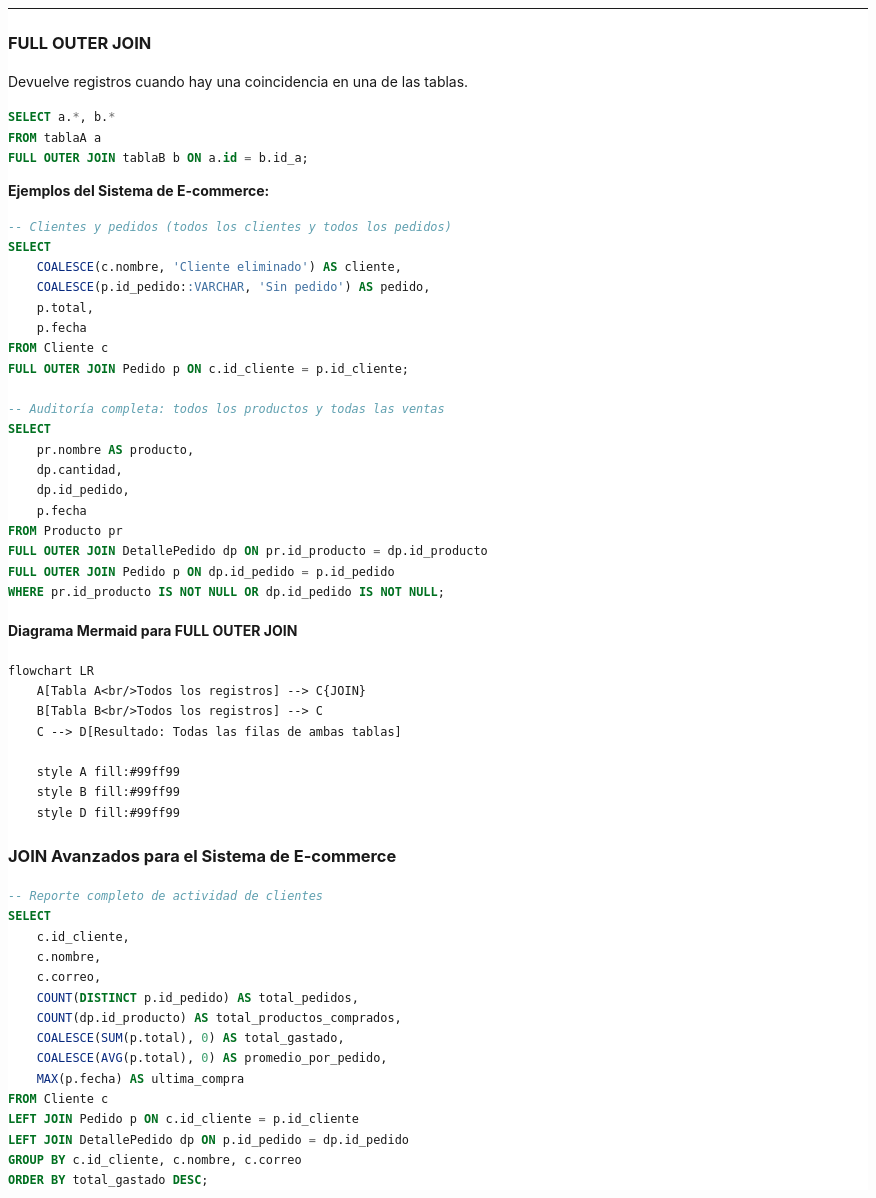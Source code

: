 ***

### FULL OUTER JOIN

Devuelve registros cuando hay una coincidencia en una de las tablas.

```sql
SELECT a.*, b.*
FROM tablaA a
FULL OUTER JOIN tablaB b ON a.id = b.id_a;
```

**Ejemplos del Sistema de E-commerce:**

```sql
-- Clientes y pedidos (todos los clientes y todos los pedidos)
SELECT 
    COALESCE(c.nombre, 'Cliente eliminado') AS cliente,
    COALESCE(p.id_pedido::VARCHAR, 'Sin pedido') AS pedido,
    p.total,
    p.fecha
FROM Cliente c
FULL OUTER JOIN Pedido p ON c.id_cliente = p.id_cliente;

-- Auditoría completa: todos los productos y todas las ventas
SELECT 
    pr.nombre AS producto,
    dp.cantidad,
    dp.id_pedido,
    p.fecha
FROM Producto pr
FULL OUTER JOIN DetallePedido dp ON pr.id_producto = dp.id_producto
FULL OUTER JOIN Pedido p ON dp.id_pedido = p.id_pedido
WHERE pr.id_producto IS NOT NULL OR dp.id_pedido IS NOT NULL;
```

#### Diagrama Mermaid para FULL OUTER JOIN

```mermaid
flowchart LR
    A[Tabla A<br/>Todos los registros] --> C{JOIN}
    B[Tabla B<br/>Todos los registros] --> C
    C --> D[Resultado: Todas las filas de ambas tablas]
    
    style A fill:#99ff99
    style B fill:#99ff99
    style D fill:#99ff99
```

### JOIN Avanzados para el Sistema de E-commerce

```sql
-- Reporte completo de actividad de clientes
SELECT 
    c.id_cliente,
    c.nombre,
    c.correo,
    COUNT(DISTINCT p.id_pedido) AS total_pedidos,
    COUNT(dp.id_producto) AS total_productos_comprados,
    COALESCE(SUM(p.total), 0) AS total_gastado,
    COALESCE(AVG(p.total), 0) AS promedio_por_pedido,
    MAX(p.fecha) AS ultima_compra
FROM Cliente c
LEFT JOIN Pedido p ON c.id_cliente = p.id_cliente
LEFT JOIN DetallePedido dp ON p.id_pedido = dp.id_pedido
GROUP BY c.id_cliente, c.nombre, c.correo
ORDER BY total_gastado DESC;
```

[^1]: https://learnsql.es/blog/los-comandos-mas-comunes-de-postgresql-una-guia-para-principiantes/
[^2]: https://es.slideshare.net/slideshow/comandos-y-funciones-sql-postgres/36657726
[^3]: https://www.reddit.com/r/PostgreSQL/comments/1h0zt4u/postgresql_best_practices_guidelines/
[^4]: https://translate.google.com/translate?u=https%3A%2F%2Fwww.cybertec-postgresql.com%2Fen%2Fer-diagrams-with-sql-and-mermaid%2F\&hl=es\&sl=en\&tl=es\&client=srp
[^5]: http://mermaid.js.org/syntax/entityRelationshipDiagram.html
[^6]: https://www.enterprisedb.com/blog/vacuum-y-analyze-en-postgresql-consejos-basados-en-las-mejores-practicas
[^7]: https://www.datasunrise.com/es/centro-de-conocimiento/seguridad-en-postgresql/
[^8]: https://www.librebyte.net/base-de-datos/comandos-para-administrar-postgres/
[^9]: https://cloud.google.com/spanner/docs/psql-commands?hl=es-419
[^10]: https://www.todopostgresql.com/meta-commands-de-psql-mas-utilizados-en-postgresql/
[^11]: https://docs.aws.amazon.com/es_es/prescriptive-guidance/latest/postgresql-query-tuning/postgresql-query-tuning.pdf
[^12]: https://www.todopostgresql.com/comandos-de-transacciones-en-postgresql/
[^13]: https://dev.to/infrony/creando-diagramas-con-chatgpt-y-mermaid-js-4h6m
[^14]: https://kinsta.com/es/blog/postgres-listar-bases-de-datos/
[^15]: https://learnsql.es/blog/19-ejercicios-practicos-de-postgresql-con-soluciones-detalladas/
[^16]: https://www.um.es/geograf/sigmur/sigpdf/postgresql.pdf
[^17]: https://translate.google.com/translate?u=https%3A%2F%2Fdocs.mermaidchart.com%2Fmermaid-oss%2Fsyntax%2FentityRelationshipDiagram.html\&hl=es\&sl=en\&tl=es\&client=srp
[^18]: https://translate.google.com/translate?u=https%3A%2F%2Fmermaid.js.org%2Fintro%2Fsyntax-reference.html\&hl=es\&sl=en\&tl=es\&client=srp
[^19]: https://translate.google.com/translate?u=https%3A%2F%2Fstackoverflow.com%2Fquestions%2F65212332%2Fhow-to-render-a-mermaid-flowchart-dynamically\&hl=es\&sl=en\&tl=es\&client=srp
[^20]: https://es.linkedin.com/advice/0/what-best-practices-optimizing-postgresql-database-t90vc?lang=es\&lang=es